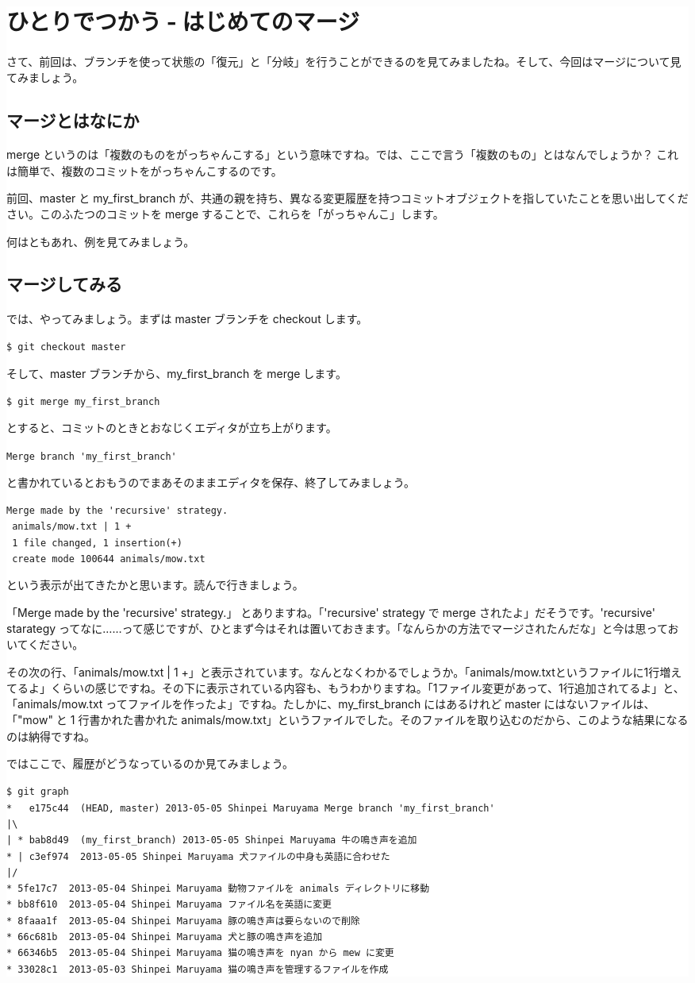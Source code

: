 # ひとりでつかう - はじめてのマージ

さて、前回は、ブランチを使って状態の「復元」と「分岐」を行うことができるのを見てみましたね。そして、今回はマージについて見てみましょう。

## マージとはなにか

merge というのは「複数のものをがっちゃんこする」という意味ですね。では、ここで言う「複数のもの」とはなんでしょうか？ これは簡単で、複数のコミットをがっちゃんこするのです。

前回、master と my_first_branch が、共通の親を持ち、異なる変更履歴を持つコミットオブジェクトを指していたことを思い出してください。このふたつのコミットを merge することで、これらを「がっちゃんこ」します。

何はともあれ、例を見てみましょう。

## マージしてみる

では、やってみましょう。まずは master ブランチを checkout します。

    $ git checkout master

そして、master ブランチから、my_first_branch を merge します。

    $ git merge my_first_branch

とすると、コミットのときとおなじくエディタが立ち上がります。

    Merge branch 'my_first_branch'

と書かれているとおもうのでまあそのままエディタを保存、終了してみましょう。

    Merge made by the 'recursive' strategy.
     animals/mow.txt | 1 +
     1 file changed, 1 insertion(+)
     create mode 100644 animals/mow.txt

という表示が出てきたかと思います。読んで行きましょう。

「Merge made by the 'recursive' strategy.」 とありますね。「'recursive' strategy で merge されたよ」だそうです。'recursive' starategy ってなに……って感じですが、ひとまず今はそれは置いておきます。「なんらかの方法でマージされたんだな」と今は思っておいてください。

その次の行、「animals/mow.txt | 1 +」と表示されています。なんとなくわかるでしょうか。「animals/mow.txtというファイルに1行増えてるよ」くらいの感じですね。その下に表示されている内容も、もうわかりますね。「1ファイル変更があって、1行追加されてるよ」と、「animals/mow.txt ってファイルを作ったよ」ですね。たしかに、my_first_branch にはあるけれど master にはないファイルは、「"mow" と 1 行書かれた書かれた animals/mow.txt」というファイルでした。そのファイルを取り込むのだから、このような結果になるのは納得ですね。

ではここで、履歴がどうなっているのか見てみましょう。

```
$ git graph
*   e175c44  (HEAD, master) 2013-05-05 Shinpei Maruyama Merge branch 'my_first_branch'
|\  
| * bab8d49  (my_first_branch) 2013-05-05 Shinpei Maruyama 牛の鳴き声を追加
* | c3ef974  2013-05-05 Shinpei Maruyama 犬ファイルの中身も英語に合わせた
|/  
* 5fe17c7  2013-05-04 Shinpei Maruyama 動物ファイルを animals ディレクトリに移動
* bb8f610  2013-05-04 Shinpei Maruyama ファイル名を英語に変更
* 8faaa1f  2013-05-04 Shinpei Maruyama 豚の鳴き声は要らないので削除
* 66c681b  2013-05-04 Shinpei Maruyama 犬と豚の鳴き声を追加
* 66346b5  2013-05-04 Shinpei Maruyama 猫の鳴き声を nyan から mew に変更
* 33028c1  2013-05-03 Shinpei Maruyama 猫の鳴き声を管理するファイルを作成
```
